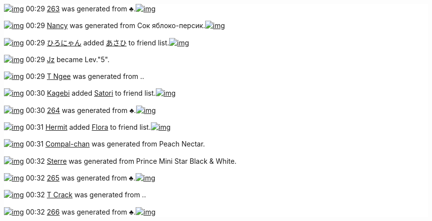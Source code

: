 [![img](http://www.deviantsart.com/15j175q.png)](http://www.barcodekanojo.com/kanojo/3068531/263) 00:29 [263](http://www.barcodekanojo.com/kanojo/3068531/263) was generated from ♣.[![img](http://www.deviantsart.com/29aut5r.jpeg)](http://www.barcodekanojo.com/product_images/barcode/5799954/1406388516/50x50x,PE2,P99,PA3.jpg,qw=88,ah=88.pagespeed.ic.6sgBNyF24b.jpg) 

[![img](http://www.deviantsart.com/3b3lmjq.png)](http://www.barcodekanojo.com/kanojo/3068532/Nancy) 00:29 [Nancy](http://www.barcodekanojo.com/kanojo/3068532/Nancy) was generated from Сок яблоко-персик.[![img](http://www.deviantsart.com/30lp5ep.jpeg)](http://www.barcodekanojo.com/product_images/barcode/5799955/1406388530/50x50x,PD0,PA1,PD0,PBE,PD0,PBA,P20,PD1,P8F,PD0,PB1,PD0,PBB,PD0,PBE,PD0,PBA,PD0,PBE-,PD0,PBF,PD0,PB5,PD1,P80,PD1,P81,PD0,PB8,PD0,PBA.jpg,qw=88,ah=88.pagespeed.ic.h2pVN-ztQm.jpg) 

[![img](http://www.deviantsart.com/2noa3a9.jpeg)](http://www.barcodekanojo.com/user/4913/%E3%81%B2%E3%82%8D%E3%81%AB%E3%82%83%E3%82%93) 00:29 [ひろにゃん](http://www.barcodekanojo.com/user/4913/%E3%81%B2%E3%82%8D%E3%81%AB%E3%82%83%E3%82%93) added [あさひ](http://www.barcodekanojo.com/kanojo/6766/%E3%81%82%E3%81%95%E3%81%B2) to friend list.[![img](http://www.deviantsart.com/2g0anf3.png)](http://www.barcodekanojo.com/kanojo/6766/%E3%81%82%E3%81%95%E3%81%B2) 

[![img](http://www.deviantsart.com/1hfaj93.jpeg)](http://www.barcodekanojo.com/user/461688/Jz) 00:29 [Jz](http://www.barcodekanojo.com/user/461688/Jz) became Lev."5".

[![img](http://www.deviantsart.com/3hukp8r.png)](http://www.barcodekanojo.com/kanojo/3068533/T%20Ngee) 00:29 [T Ngee](http://www.barcodekanojo.com/kanojo/3068533/T%20Ngee) was generated from ..

[![img](http://www.deviantsart.com/26ibe1m.jpeg)](http://www.barcodekanojo.com/user/434814/Kagebi) 00:30 [Kagebi](http://www.barcodekanojo.com/user/434814/Kagebi) added [Satori](http://www.barcodekanojo.com/kanojo/2953235/Satori) to friend list.[![img](http://www.deviantsart.com/1qp7ejo.png)](http://www.barcodekanojo.com/kanojo/2953235/Satori) 

[![img](http://www.deviantsart.com/39trmo6.png)](http://www.barcodekanojo.com/kanojo/3068534/264) 00:30 [264](http://www.barcodekanojo.com/kanojo/3068534/264) was generated from ♣.[![img](http://www.deviantsart.com/29aut5r.jpeg)](http://www.barcodekanojo.com/product_images/barcode/5799958/1406388599/50x50x,PE2,P99,PA3.jpg,qw=88,ah=88.pagespeed.ic.6sgBNyF24b.jpg) 

[![img](http://www.deviantsart.com/c06800.jpeg)](http://www.barcodekanojo.com/user/468205/Hermit) 00:31 [Hermit](http://www.barcodekanojo.com/user/468205/Hermit) added [Flora](http://www.barcodekanojo.com/kanojo/2537141/Flora) to friend list.[![img](http://www.deviantsart.com/14k6tm5.png)](http://www.barcodekanojo.com/kanojo/2537141/Flora) 

[![img](http://www.deviantsart.com/3nuebst.png)](http://www.barcodekanojo.com/kanojo/3068535/Compal-chan) 00:31 [Compal-chan](http://www.barcodekanojo.com/kanojo/3068535/Compal-chan) was generated from Peach Nectar.

[![img](http://www.deviantsart.com/lveqgg.png)](http://www.barcodekanojo.com/kanojo/3068536/Sterre) 00:32 [Sterre](http://www.barcodekanojo.com/kanojo/3068536/Sterre) was generated from Prince Mini Star Black &amp; White.

[![img](http://www.deviantsart.com/unv0jm.png)](http://www.barcodekanojo.com/kanojo/3068537/265) 00:32 [265](http://www.barcodekanojo.com/kanojo/3068537/265) was generated from ♣.[![img](http://www.deviantsart.com/29aut5r.jpeg)](http://www.barcodekanojo.com/product_images/barcode/5799962/1406388694/50x50x,PE2,P99,PA3.jpg,qw=88,ah=88.pagespeed.ic.6sgBNyF24b.jpg) 

[![img](http://www.deviantsart.com/rg4gv2.png)](http://www.barcodekanojo.com/kanojo/3068538/T%20Crack) 00:32 [T Crack](http://www.barcodekanojo.com/kanojo/3068538/T%20Crack) was generated from ..

[![img](http://www.deviantsart.com/2i9c015.png)](http://www.barcodekanojo.com/kanojo/3068539/266) 00:32 [266](http://www.barcodekanojo.com/kanojo/3068539/266) was generated from ♣.[![img](http://www.deviantsart.com/29aut5r.jpeg)](http://www.barcodekanojo.com/product_images/barcode/5799964/1406388767/%E2%99%A3.jpg) 
